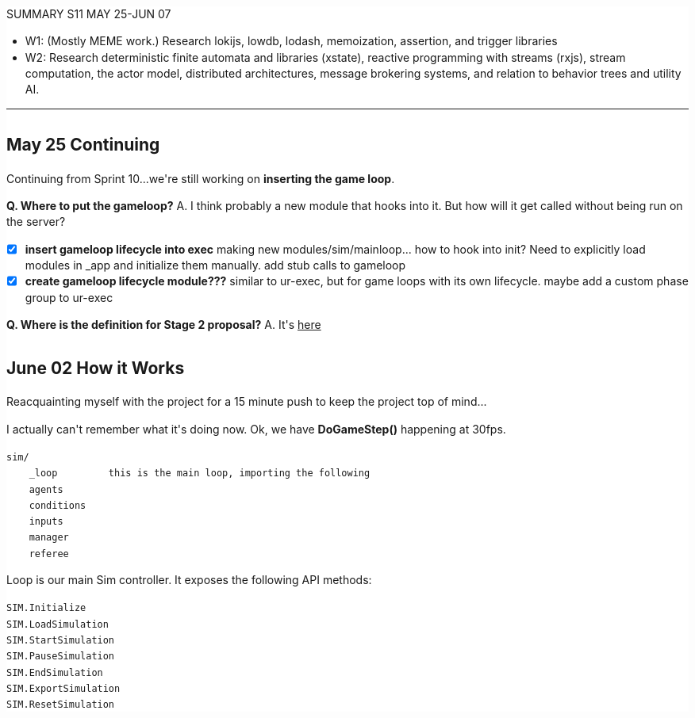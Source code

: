 SUMMARY S11 MAY 25-JUN 07

* W1: (Mostly MEME work.) Research lokijs, lowdb, lodash, memoization, assertion, and trigger libraries
* W2: Research deterministic finite automata and libraries (xstate), reactive programming with streams (rxjs), stream computation, the actor model, distributed architectures, message brokering systems, and relation to behavior trees and utility AI.

---

## May 25 Continuing

Continuing from Sprint 10...we're still working on **inserting the game loop**. 

**Q. Where to put the gameloop?**
A. I think probably a new module that hooks into it. But how will it get called without being run on the server?

* [x] **insert gameloop lifecycle into exec**
  making new modules/sim/mainloop...
  how to hook into init? Need to explicitly load modules in _app and initialize them manually.
  add stub calls to gameloop
* [x] **create gameloop lifecycle module???**
  similar to ur-exec, but for game loops with its own lifecycle.
  maybe add a custom phase group to ur-exec

**Q. Where is the definition for Stage 2 proposal?**
A. It's [here](https://wasda) 

## June 02 How it Works

Reacquainting myself with the project for a 15 minute push to keep the project top of mind...

I actually can't remember what it's doing now. Ok, we have **DoGameStep()** happening at 30fps. 

```
sim/
	_loop         this is the main loop, importing the following
	agents      
	conditions
	inputs
	manager
	referee
```

Loop is our main Sim controller. It exposes the following API methods:

```
SIM.Initialize
SIM.LoadSimulation
SIM.StartSimulation
SIM.PauseSimulation
SIM.EndSimulation
SIM.ExportSimulation
SIM.ResetSimulation
```
